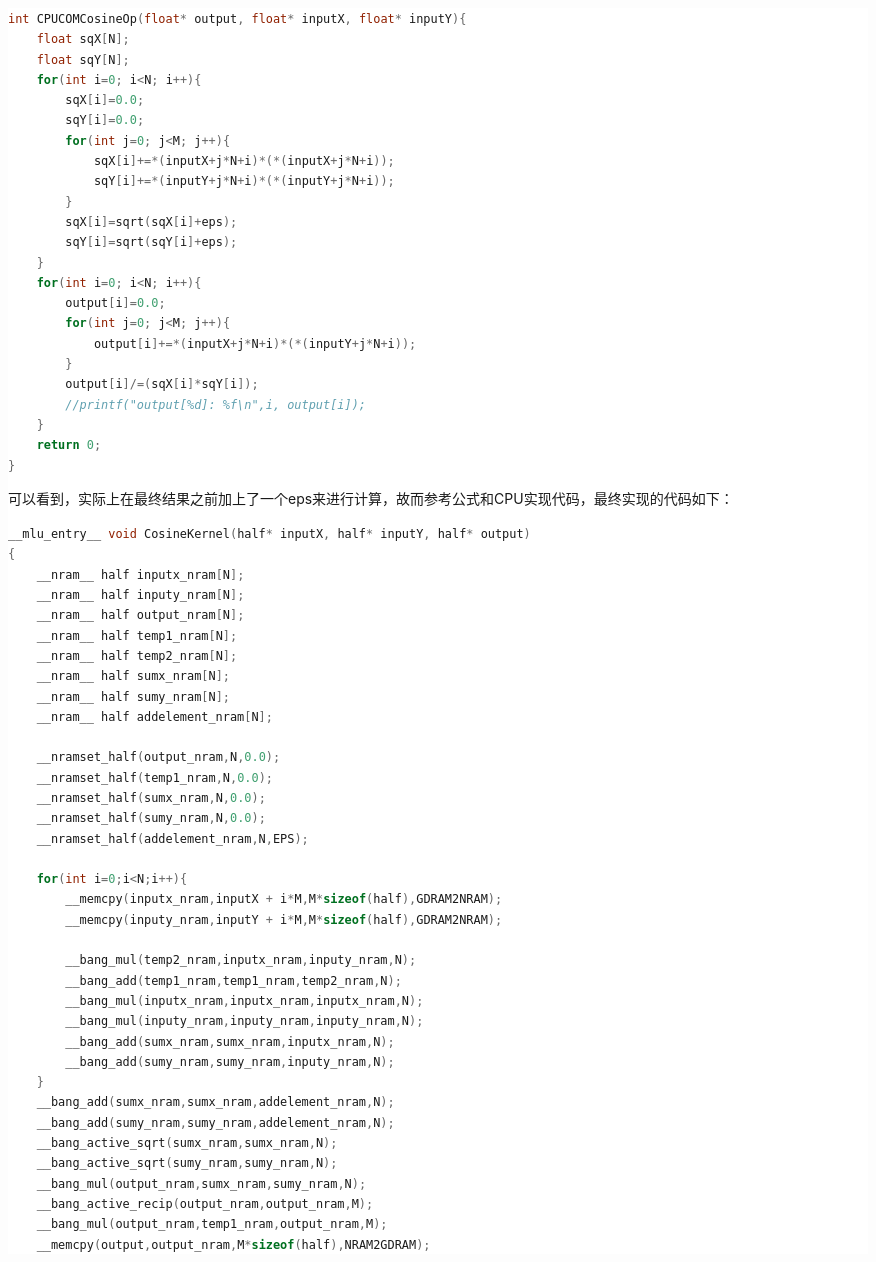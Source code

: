 ```c++
int CPUCOMCosineOp(float* output, float* inputX, float* inputY){
	float sqX[N];
	float sqY[N];
	for(int i=0; i<N; i++){
		sqX[i]=0.0;
		sqY[i]=0.0;
		for(int j=0; j<M; j++){
			sqX[i]+=*(inputX+j*N+i)*(*(inputX+j*N+i));
			sqY[i]+=*(inputY+j*N+i)*(*(inputY+j*N+i));
		}
		sqX[i]=sqrt(sqX[i]+eps);
		sqY[i]=sqrt(sqY[i]+eps);
	}
	for(int i=0; i<N; i++){
		output[i]=0.0;
		for(int j=0; j<M; j++){
			output[i]+=*(inputX+j*N+i)*(*(inputY+j*N+i));
		}
		output[i]/=(sqX[i]*sqY[i]);
		//printf("output[%d]: %f\n",i, output[i]);
	}
	return 0;
}
```

可以看到，实际上在最终结果之前加上了一个eps来进行计算，故而参考公式和CPU实现代码，最终实现的代码如下：

```c++
__mlu_entry__ void CosineKernel(half* inputX, half* inputY, half* output)
{
    __nram__ half inputx_nram[N];
    __nram__ half inputy_nram[N];
    __nram__ half output_nram[N];
    __nram__ half temp1_nram[N];
    __nram__ half temp2_nram[N];
    __nram__ half sumx_nram[N];
    __nram__ half sumy_nram[N];
    __nram__ half addelement_nram[N];

    __nramset_half(output_nram,N,0.0);
    __nramset_half(temp1_nram,N,0.0);
    __nramset_half(sumx_nram,N,0.0);
    __nramset_half(sumy_nram,N,0.0);
    __nramset_half(addelement_nram,N,EPS);

    for(int i=0;i<N;i++){
        __memcpy(inputx_nram,inputX + i*M,M*sizeof(half),GDRAM2NRAM);
        __memcpy(inputy_nram,inputY + i*M,M*sizeof(half),GDRAM2NRAM);

        __bang_mul(temp2_nram,inputx_nram,inputy_nram,N);
        __bang_add(temp1_nram,temp1_nram,temp2_nram,N);
        __bang_mul(inputx_nram,inputx_nram,inputx_nram,N);
        __bang_mul(inputy_nram,inputy_nram,inputy_nram,N);
        __bang_add(sumx_nram,sumx_nram,inputx_nram,N);
        __bang_add(sumy_nram,sumy_nram,inputy_nram,N);
    }
    __bang_add(sumx_nram,sumx_nram,addelement_nram,N);
    __bang_add(sumy_nram,sumy_nram,addelement_nram,N);
    __bang_active_sqrt(sumx_nram,sumx_nram,N);
    __bang_active_sqrt(sumy_nram,sumy_nram,N);
    __bang_mul(output_nram,sumx_nram,sumy_nram,N);
    __bang_active_recip(output_nram,output_nram,M);
    __bang_mul(output_nram,temp1_nram,output_nram,M);
    __memcpy(output,output_nram,M*sizeof(half),NRAM2GDRAM);
```